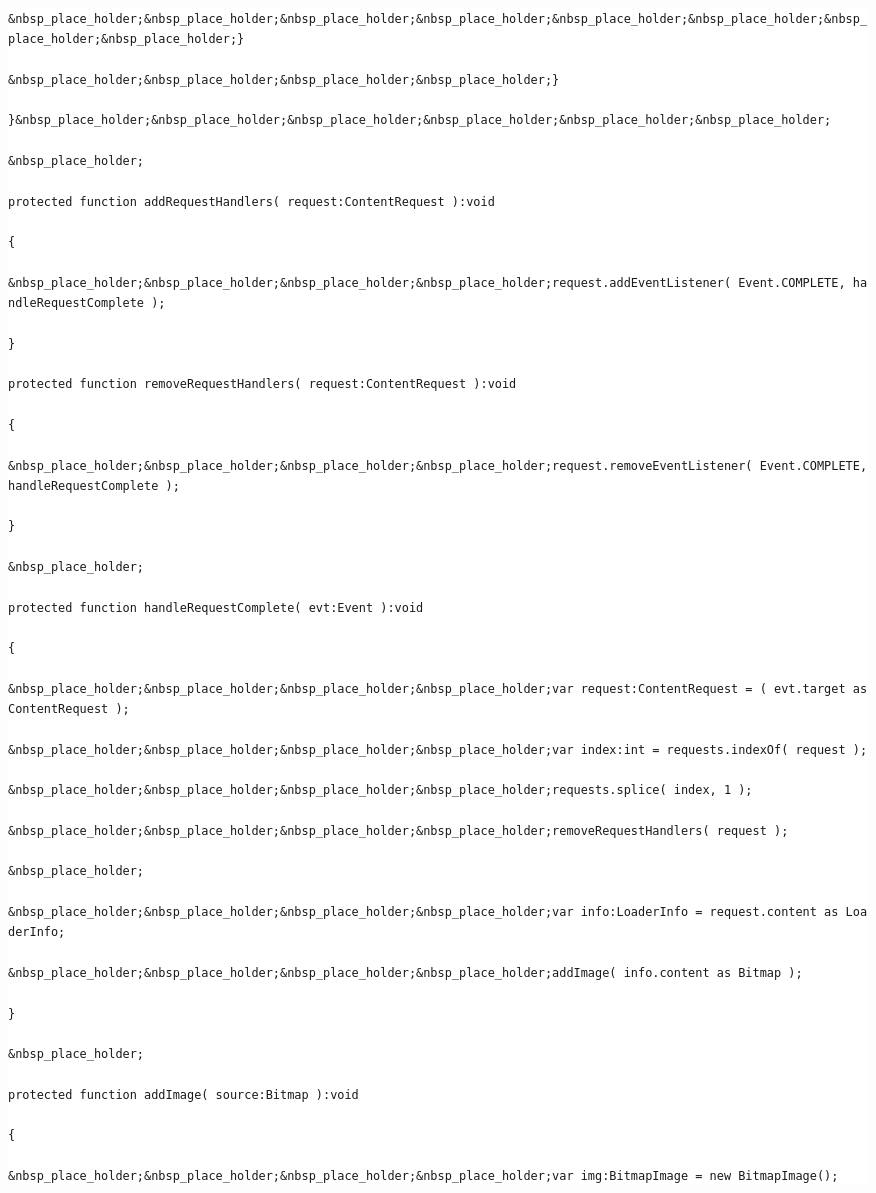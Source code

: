     &nbsp_place_holder;&nbsp_place_holder;&nbsp_place_holder;&nbsp_place_holder;&nbsp_place_holder;&nbsp_place_holder;&nbsp_place_holder;&nbsp_place_holder;}
    
    &nbsp_place_holder;&nbsp_place_holder;&nbsp_place_holder;&nbsp_place_holder;}
    
    }&nbsp_place_holder;&nbsp_place_holder;&nbsp_place_holder;&nbsp_place_holder;&nbsp_place_holder;&nbsp_place_holder; 
    
    &nbsp_place_holder;
    
    protected function addRequestHandlers( request:ContentRequest ):void
    
    {
    
    &nbsp_place_holder;&nbsp_place_holder;&nbsp_place_holder;&nbsp_place_holder;request.addEventListener( Event.COMPLETE, handleRequestComplete );
    
    }
    
    protected function removeRequestHandlers( request:ContentRequest ):void
    
    {
    
    &nbsp_place_holder;&nbsp_place_holder;&nbsp_place_holder;&nbsp_place_holder;request.removeEventListener( Event.COMPLETE, handleRequestComplete );
    
    }
    
    &nbsp_place_holder;
    
    protected function handleRequestComplete( evt:Event ):void
    
    {
    
    &nbsp_place_holder;&nbsp_place_holder;&nbsp_place_holder;&nbsp_place_holder;var request:ContentRequest = ( evt.target as ContentRequest );
    
    &nbsp_place_holder;&nbsp_place_holder;&nbsp_place_holder;&nbsp_place_holder;var index:int = requests.indexOf( request );
    
    &nbsp_place_holder;&nbsp_place_holder;&nbsp_place_holder;&nbsp_place_holder;requests.splice( index, 1 );
    
    &nbsp_place_holder;&nbsp_place_holder;&nbsp_place_holder;&nbsp_place_holder;removeRequestHandlers( request );
    
    &nbsp_place_holder;
    
    &nbsp_place_holder;&nbsp_place_holder;&nbsp_place_holder;&nbsp_place_holder;var info:LoaderInfo = request.content as LoaderInfo;
    
    &nbsp_place_holder;&nbsp_place_holder;&nbsp_place_holder;&nbsp_place_holder;addImage( info.content as Bitmap );
    
    }
    
    &nbsp_place_holder;
    
    protected function addImage( source:Bitmap ):void
    
    {
    
    &nbsp_place_holder;&nbsp_place_holder;&nbsp_place_holder;&nbsp_place_holder;var img:BitmapImage = new BitmapImage();
    